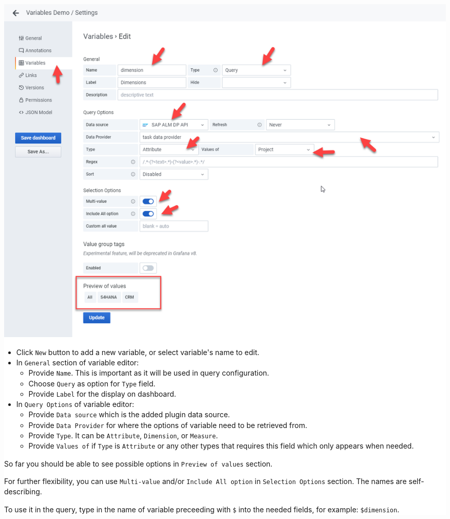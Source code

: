 ![Dashboard Settings - Query Variables](https://raw.githubusercontent.com/SAP/alm-plug-in-for-grafana/assets/Query%20Variables.png)

- Click `New` button to add a new variable, or select variable's name to edit.
- In `General` section of variable editor:
    - Provide `Name`. This is important as it will be used in query configuration.
    - Choose `Query` as option for `Type` field.
    - Provide `Label` for the display on dashboard.
- In `Query Options` of variable editor:
    - Provide `Data source` which is the added plugin data source.
    - Provide `Data Provider` for where the options of variable need to be retrieved from.
    - Provide `Type`. It can be `Attribute`, `Dimension`, or `Measure`.
    - Provide `Values of` if `Type` is `Attribute` or any other types that requires this field which only appears when needed.

So far you should be able to see possible options in `Preview of values` section.

For further flexibility, you can use `Multi-value` and/or `Include All option` in `Selection Options` section. The names are self-describing.

To use it in the query, type in the name of variable preceeding with `$` into the needed fields, for example: `$dimension`.

